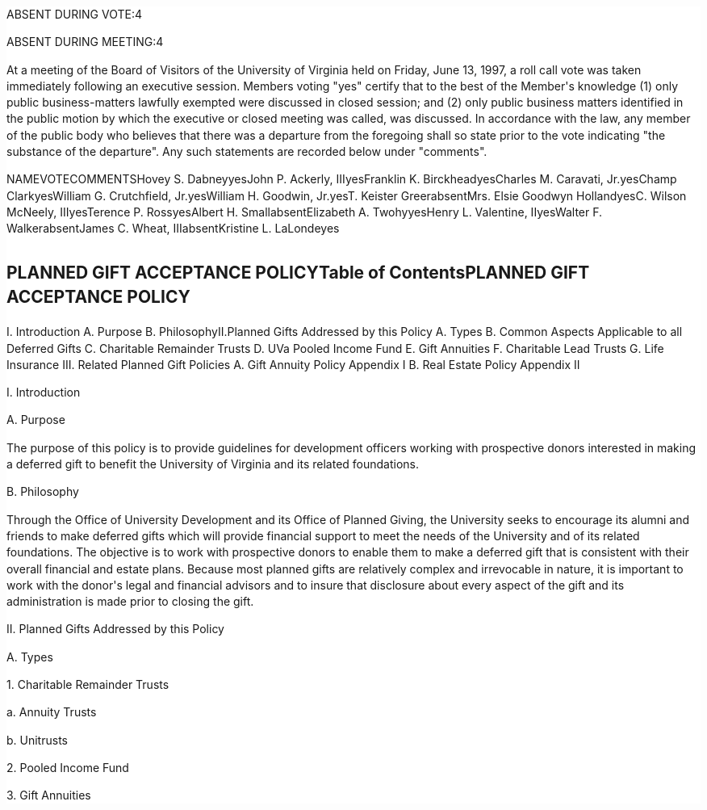 ABSENT DURING VOTE:4

ABSENT DURING MEETING:4

At a meeting of the Board of Visitors of the University of Virginia held on Friday, June 13, 1997, a roll call vote was taken immediately following an executive session. Members voting "yes" certify that to the best of the Member's knowledge (1) only public business-matters lawfully exempted were discussed in closed session; and (2) only public business matters identified in the public motion by which the executive or closed meeting was called, was discussed. In accordance with the law, any member of the public body who believes that there was a departure from the foregoing shall so state prior to the vote indicating "the substance of the departure". Any such statements are recorded below under "comments".

NAMEVOTECOMMENTSHovey S. DabneyyesJohn P. Ackerly, IIIyesFranklin K. BirckheadyesCharles M. Caravati, Jr.yesChamp ClarkyesWilliam G. Crutchfield, Jr.yesWilliam H. Goodwin, Jr.yesT. Keister GreerabsentMrs. Elsie Goodwyn HollandyesC. Wilson McNeely, IIIyesTerence P. RossyesAlbert H. SmallabsentElizabeth A. TwohyyesHenry L. Valentine, IIyesWalter F. WalkerabsentJames C. Wheat, IIIabsentKristine L. LaLondeyes

PLANNED GIFT ACCEPTANCE POLICYTable of ContentsPLANNED GIFT ACCEPTANCE POLICY
-----------------------------------------------------------------------------

I. Introduction A. Purpose B. PhilosophyII.Planned Gifts Addressed by this Policy A. Types B. Common Aspects Applicable to all Deferred Gifts C. Charitable Remainder Trusts D. UVa Pooled Income Fund E. Gift Annuities F. Charitable Lead Trusts G. Life Insurance III. Related Planned Gift Policies A. Gift Annuity Policy Appendix I B. Real Estate Policy Appendix II

I. Introduction

A. Purpose

The purpose of this policy is to provide guidelines for development officers working with prospective donors interested in making a deferred gift to benefit the University of Virginia and its related foundations.

B. Philosophy

Through the Office of University Development and its Office of Planned Giving, the University seeks to encourage its alumni and friends to make deferred gifts which will provide financial support to meet the needs of the University and of its related foundations. The objective is to work with prospective donors to enable them to make a deferred gift that is consistent with their overall financial and estate plans. Because most planned gifts are relatively complex and irrevocable in nature, it is important to work with the donor's legal and financial advisors and to insure that disclosure about every aspect of the gift and its administration is made prior to closing the gift.

II. Planned Gifts Addressed by this Policy

A. Types

1\. Charitable Remainder Trusts

a. Annuity Trusts

b. Unitrusts

2\. Pooled Income Fund

3\. Gift Annuities
